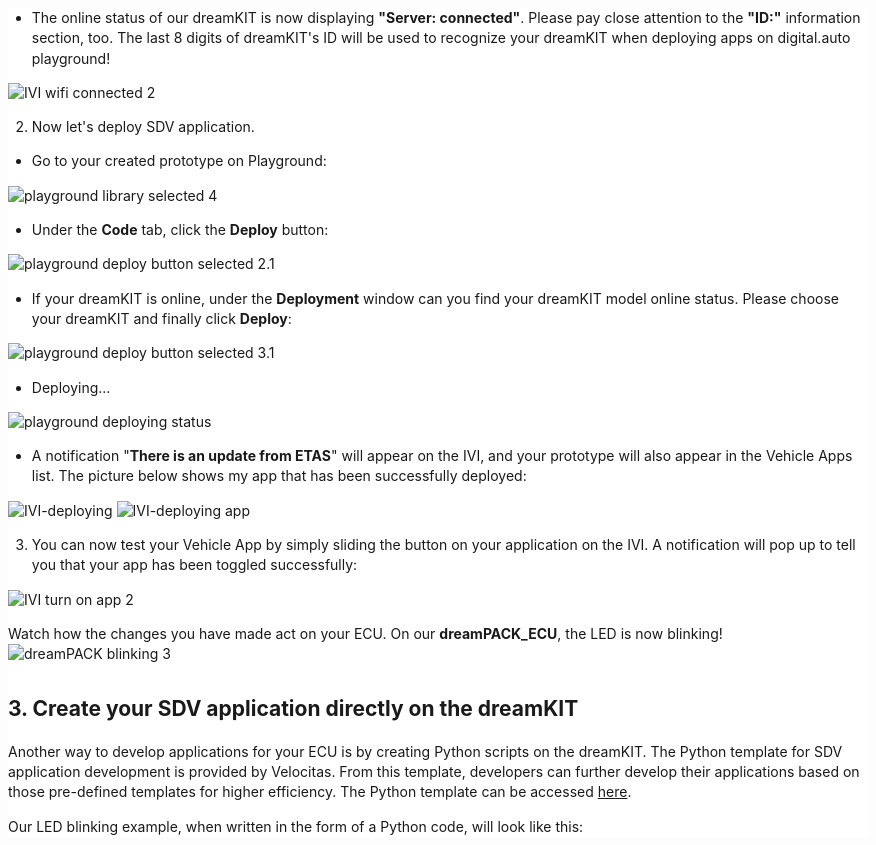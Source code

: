 -   The online status of our dreamKIT is now displaying **"Server: connected"**. Please pay close attention to the **"ID:"** information section, too. The last 8 digits of dreamKIT's ID will be used to recognize your dreamKIT when deploying apps on digital.auto playground!

![IVI wifi connected 2](https://bewebstudio.digitalauto.tech/data/projects/nTcRsgxcDWgr/6_dreamKIT/Working/ecuPlugAndPlay/IVI-wifi-connected-2.jpg)

2. Now let's deploy SDV application.

-   Go to your created prototype on Playground:

![playground library selected 4](https://bewebstudio.digitalauto.tech/data/projects/nTcRsgxcDWgr/6_dreamKIT/Working/ecuPlugAndPlay/playground-prototype-library-selected-4.jpg)

-   Under the **Code** tab, click the **Deploy** button:

![playground deploy button selected 2.1](https://bewebstudio.digitalauto.tech/data/projects/nTcRsgxcDWgr/6_dreamKIT/Working/ecuPlugAndPlay/playground-deploy-button-selected-2.1.jpg)

-   If your dreamKIT is online, under the **Deployment** window can you find your dreamKIT model online status. Please choose your dreamKIT and finally click **Deploy**:

![playground deploy button selected 3.1](https://bewebstudio.digitalauto.tech/data/projects/nTcRsgxcDWgr/6_dreamKIT/Working/ecuPlugAndPlay/playground-deploy-button-selected-3.1.jpg)

-   Deploying...

![playground deploying status](https://bewebstudio.digitalauto.tech/data/projects/nTcRsgxcDWgr/6_dreamKIT/Working/ecuPlugAndPlay/playground-deploying-status.png)

-   A notification "**There is an update from ETAS**" will appear on the IVI, and your prototype will also appear in the Vehicle Apps list. The picture below shows my app that has been successfully deployed:

![IVI-deploying](https://bewebstudio.digitalauto.tech/data/projects/nTcRsgxcDWgr/6_dreamKIT/Working/ecuPlugAndPlay/IVI-deploying.jpg)
![IVI-deploying app](https://bewebstudio.digitalauto.tech/data/projects/nTcRsgxcDWgr/6_dreamKIT/Working/ecuPlugAndPlay/IVI-deployed-app.jpg)

3. You can now test your Vehicle App by simply sliding the button on your application on the IVI. A notification will pop up to tell you that your app has been toggled successfully:

![IVI turn on app 2](https://bewebstudio.digitalauto.tech/data/projects/nTcRsgxcDWgr/6_dreamKIT/Working/ecuPlugAndPlay/IVI-turn-on-app-2.jpg)

Watch how the changes you have made act on your ECU. On our **dreamPACK_ECU**, the LED is now blinking!
![dreamPACK blinking 3](https://bewebstudio.digitalauto.tech/data/projects/nTcRsgxcDWgr/6_dreamKIT/Working/ecuPlugAndPlay/dreamPACK_blinking-3.jpg)




## 3. Create your SDV application directly on the dreamKIT

Another way to develop applications for your ECU is by creating Python scripts on the dreamKIT. The Python template for SDV application development is provided by Velocitas. From this template, developers can further develop their applications based on those pre-defined templates for higher efficiency. The Python template can be accessed [here](https://github.com/eclipse-velocitas/vehicle-app-python-template).

Our LED blinking example, when written in the form of a Python code, will look like this:

